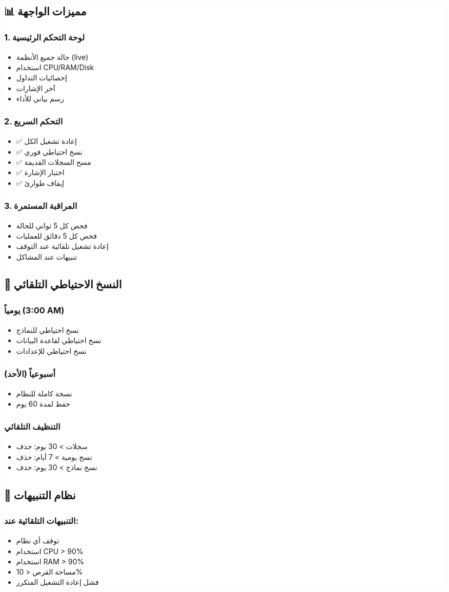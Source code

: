 ## 📊 مميزات الواجهة

### 1. لوحة التحكم الرئيسية
- حالة جميع الأنظمة (live)
- استخدام CPU/RAM/Disk
- إحصائيات التداول
- آخر الإشارات
- رسم بياني للأداء

### 2. التحكم السريع
- ✅ إعادة تشغيل الكل
- ✅ نسخ احتياطي فوري
- ✅ مسح السجلات القديمة
- ✅ اختبار الإشارة
- ✅ إيقاف طوارئ

### 3. المراقبة المستمرة
- فحص كل 5 ثواني للحالة
- فحص كل 5 دقائق للعمليات
- إعادة تشغيل تلقائية عند التوقف
- تنبيهات عند المشاكل

## 🔄 النسخ الاحتياطي التلقائي

### يومياً (3:00 AM)
- نسخ احتياطي للنماذج
- نسخ احتياطي لقاعدة البيانات
- نسخ احتياطي للإعدادات

### أسبوعياً (الأحد)
- نسخة كاملة للنظام
- حفظ لمدة 60 يوم

### التنظيف التلقائي
- سجلات > 30 يوم: حذف
- نسخ يومية > 7 أيام: حذف
- نسخ نماذج > 30 يوم: حذف

## 🚨 نظام التنبيهات

### التنبيهات التلقائية عند:
- توقف أي نظام
- استخدام CPU > 90%
- استخدام RAM > 90%
- مساحة القرص < 10%
- فشل إعادة التشغيل المتكرر
